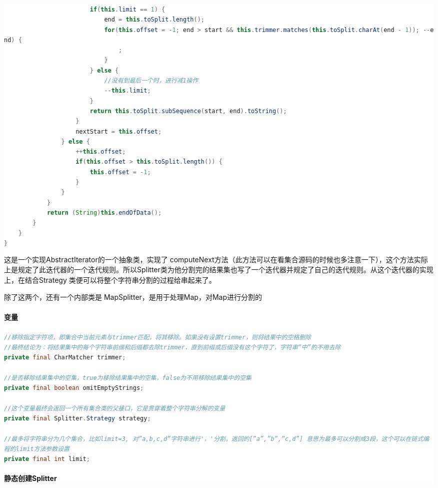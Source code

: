 ```java
                        if(this.limit == 1) {
                            end = this.toSplit.length();
                            for(this.offset = -1; end > start && this.trimmer.matches(this.toSplit.charAt(end - 1)); --end) {
                                ;
                            }
                        } else {
                            //没有到最后一个时，进行减1操作
                            --this.limit;
                        }
                        return this.toSplit.subSequence(start, end).toString();
                    }
                    nextStart = this.offset;
                } else {
                    ++this.offset;
                    if(this.offset > this.toSplit.length()) {
                        this.offset = -1;
                    }
                }
            }
            return (String)this.endOfData();
        }
    }
}
```

这是一个实现AbstractIterator的一个抽象类，实现了 computeNext方法（此方法可以在看集合源码的时候也多注意一下），这个方法实际上是规定了此迭代器的一个迭代规则。所以Splitter类为他分割完的结果集也写了一个迭代器并规定了自己的迭代规则。从这个迭代器的实现上，在结合Strategy 类便可以将整个字符串分割的过程给串起来了。



除了这两个，还有一个内部类是 MapSplitter，是用于处理Map，对Map进行分割的

#### 变量

```java
//移除指定字符项，即集合中当前元素与trimmer匹配，将其移除。如果没有设置trimmer，则将结果中的空格删除
//最终结论为：将结果集中的每个字符串前缀和后缀都去除trimmer，直到前缀或后缀没有这个字符了，字符串“中”的不用去除
private final CharMatcher trimmer;

//是否移除结果集中的空集，true为移除结果集中的空集，false为不用移除结果集中的空集
private final boolean omitEmptyStrings;

//这个变量最终会返回一个所有集合类的父接口，它是贯穿着整个字符串分解的变量
private final Splitter.Strategy strategy;

//最多将字符串分为几个集合，比如limit=3, 对”a,b,c,d”字符串进行'，'分割，返回的[”a”,”b”,”c,d”] 意思为最多可以分割成3段，这个可以在链式编程的limit方法参数设置
private final int limit;
```



#### 静态创建Splitter
